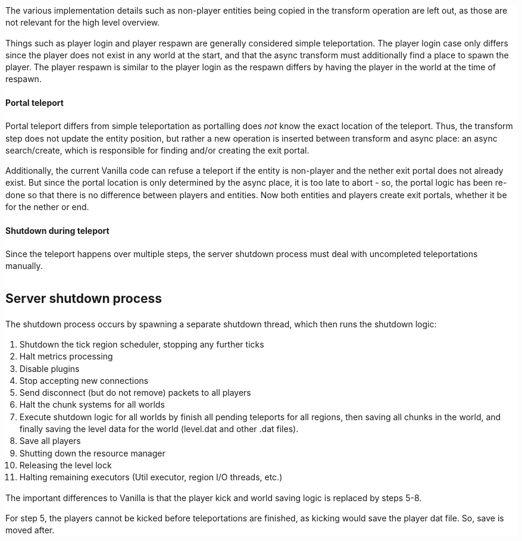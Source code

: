The various implementation details such as non-player entities being
copied in the transform operation are left out, as those are not relevant
for the high level overview.

Things such as player login and player respawn are generally
considered simple teleportation. The player login case only differs
since the player does not exist in any world at the start, and that the async
transform must additionally find a place to spawn the player.
The player respawn is similar to the player login as the respawn
differs by having the player in the world at the time of respawn.

#### Portal teleport

Portal teleport differs from simple teleportation as portalling does
_not_ know the exact location of the teleport. Thus, the transform step
does not update the entity position, but rather a new operation is inserted
between transform and async place: an async search/create, which is responsible
for finding and/or creating the exit portal.

Additionally, the current Vanilla code can refuse a teleport if the
entity is non-player and the nether exit portal does not already exist. But
since the portal location is only determined by the async place, it is
too late to abort - so, the portal logic has been re-done so that there is no
difference between players and entities. Now both entities and players
create exit portals, whether it be for the nether or end.

#### Shutdown during teleport

Since the teleport happens over multiple steps, the server shutdown
process must deal with uncompleted teleportations manually.

## Server shutdown process

The shutdown process occurs by spawning a separate shutdown thread,
which then runs the shutdown logic:
1. Shutdown the tick region scheduler, stopping any further ticks
2. Halt metrics processing
3. Disable plugins
4. Stop accepting new connections
5. Send disconnect (but do not remove) packets to all players
6. Halt the chunk systems for all worlds
7. Execute shutdown logic for all worlds by finish all pending teleports
   for all regions, then saving all chunks in the world, and finally
   saving the level data for the world (level.dat and other .dat files).
8. Save all players
9. Shutting down the resource manager
10. Releasing the level lock
11. Halting remaining executors (Util executor, region I/O threads, etc.)


The important differences to Vanilla is that the player kick and
world saving logic is replaced by steps 5-8.

For step 5, the players cannot be kicked before teleportations are finished,
as kicking would save the player dat file. So, save is moved after.
